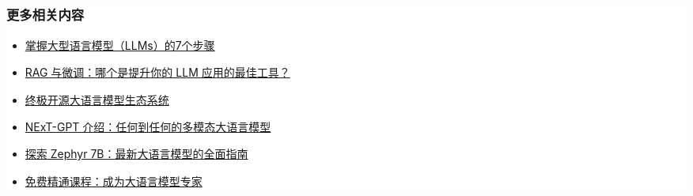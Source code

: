 ### 更多相关内容

+   [掌握大型语言模型（LLMs）的7个步骤](https://www.kdnuggets.com/7-steps-to-mastering-large-language-models-llms)

+   [RAG 与微调：哪个是提升你的 LLM 应用的最佳工具？](https://www.kdnuggets.com/rag-vs-finetuning-which-is-the-best-tool-to-boost-your-llm-application)

+   [终极开源大语言模型生态系统](https://www.kdnuggets.com/2023/05/ultimate-opensource-large-language-model-ecosystem.html)

+   [NExT-GPT 介绍：任何到任何的多模态大语言模型](https://www.kdnuggets.com/introduction-to-nextgpt-anytoany-multimodal-large-language-model)

+   [探索 Zephyr 7B：最新大语言模型的全面指南](https://www.kdnuggets.com/exploring-the-zephyr-7b-a-comprehensive-guide-to-the-latest-large-language-model)

+   [免费精通课程：成为大语言模型专家](https://www.kdnuggets.com/ree-mastery-course-become-a-large-language-model-expert)
